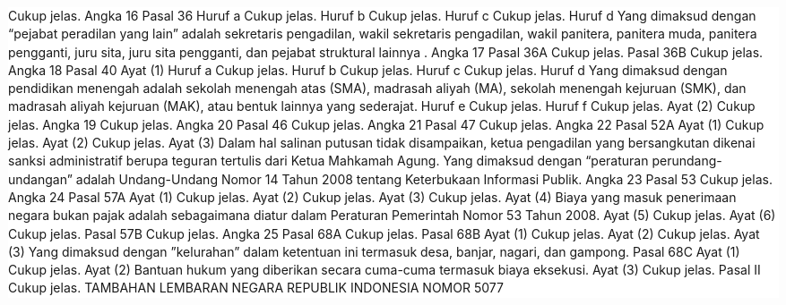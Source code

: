 Cukup jelas. Angka 16
Pasal 36
Huruf a Cukup jelas. Huruf b Cukup jelas. Huruf c Cukup jelas. Huruf d Yang dimaksud dengan “pejabat peradilan yang lain” adalah sekretaris pengadilan, wakil sekretaris pengadilan, wakil panitera, panitera muda, panitera pengganti, juru sita, juru sita pengganti, dan pejabat struktural lainnya . Angka 17
Pasal 36A
Cukup jelas.
Pasal 36B
Cukup jelas. Angka 18
Pasal 40
Ayat (1) Huruf a Cukup jelas. Huruf b Cukup jelas. Huruf c Cukup jelas. Huruf d Yang dimaksud dengan pendidikan menengah adalah sekolah menengah atas (SMA), madrasah aliyah (MA), sekolah menengah kejuruan (SMK), dan madrasah aliyah kejuruan (MAK), atau bentuk lainnya yang sederajat. Huruf e Cukup jelas. Huruf f Cukup jelas. Ayat (2) Cukup jelas. Angka 19 Cukup jelas. Angka 20 Pasal 46 Cukup jelas. Angka 21
Pasal 47
Cukup jelas. Angka 22
Pasal 52A
Ayat (1) Cukup jelas. Ayat (2) Cukup jelas. Ayat (3) Dalam hal salinan putusan tidak disampaikan, ketua pengadilan yang bersangkutan dikenai sanksi administratif berupa teguran tertulis dari Ketua Mahkamah Agung. Yang dimaksud dengan “peraturan perundang- undangan” adalah Undang-Undang Nomor 14 Tahun 2008 tentang Keterbukaan Informasi Publik. Angka 23
Pasal 53
Cukup jelas. Angka 24 Pasal 57A Ayat (1) Cukup jelas. Ayat (2) Cukup jelas. Ayat (3) Cukup jelas. Ayat (4) Biaya yang masuk penerimaan negara bukan pajak adalah sebagaimana diatur dalam Peraturan Pemerintah Nomor 53 Tahun 2008. Ayat (5) Cukup jelas. Ayat (6) Cukup jelas.
Pasal 57B
Cukup jelas. Angka 25 Pasal 68A Cukup jelas. Pasal 68B Ayat (1) Cukup jelas. Ayat (2) Cukup jelas. Ayat (3) Yang dimaksud dengan ”kelurahan” dalam ketentuan ini termasuk desa, banjar, nagari, dan gampong.
Pasal 68C
Ayat (1) Cukup jelas. Ayat (2) Bantuan hukum yang diberikan secara cuma-cuma termasuk biaya eksekusi. Ayat (3) Cukup jelas.
Pasal II
Cukup jelas. TAMBAHAN LEMBARAN NEGARA REPUBLIK INDONESIA NOMOR 5077